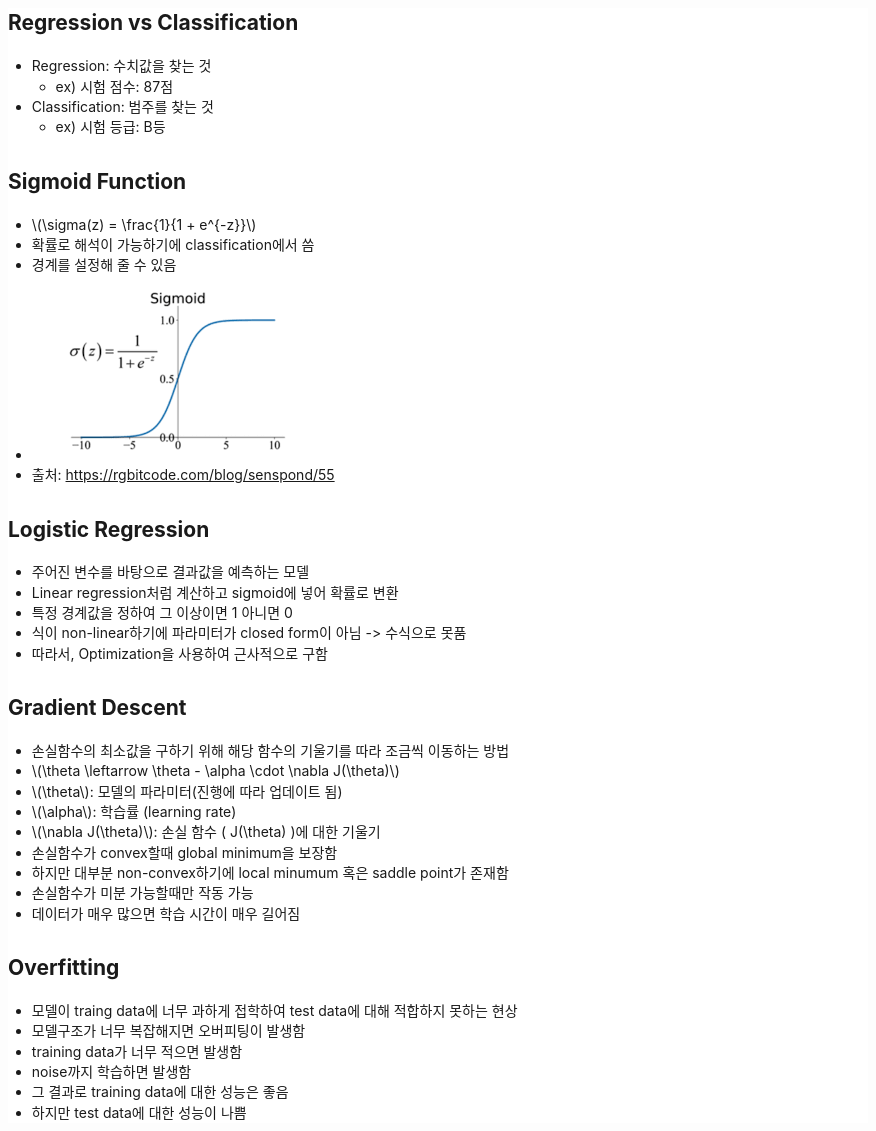 ## Regression vs Classification
- Regression: 수치값을 찾는 것
  - ex) 시험 점수: 87점
- Classification: 범주를 찾는 것
  - ex) 시험 등급: B등

## Sigmoid Function
- \\(\sigma(z) = \frac{1}{1 + e^{-z}}\\)
- 확률로 해석이 가능하기에 classification에서 씀
- 경계를 설정해 줄 수 있음
- ![sigmoid](./images/sigmoid.png)
- 출처: https://rgbitcode.com/blog/senspond/55

## Logistic Regression
- 주어진 변수를 바탕으로 결과값을 예측하는 모델
- Linear regression처럼 계산하고 sigmoid에 넣어 확률로 변환
- 특정 경계값을 정하여 그 이상이면 1 아니면 0
- 식이 non-linear하기에 파라미터가 closed form이 아님 -> 수식으로 못품
- 따라서, Optimization을 사용하여 근사적으로 구함

## Gradient Descent
- 손실함수의 최소값을 구하기 위해 해당 함수의 기울기를 따라 조금씩 이동하는 방법
- \\(\theta \leftarrow \theta - \alpha \cdot \nabla J(\theta)\\)
- \\(\theta\\): 모델의 파라미터(진행에 따라 업데이트 됨)
- \\(\alpha\\): 학습률 (learning rate)
- \\(\nabla J(\theta)\\): 손실 함수 \( J(\theta) \)에 대한 기울기
- 손실함수가 convex할때 global minimum을 보장함
- 하지만 대부분 non-convex하기에 local minumum 혹은 saddle point가 존재함
- 손실함수가 미분 가능할때만 작동 가능
- 데이터가 매우 많으면 학습 시간이 매우 길어짐

## Overfitting
- 모델이 traing data에 너무 과하게 접학하여 test data에 대해 적합하지 못하는 현상
- 모델구조가 너무 복잡해지면 오버피팅이 발생함
- training data가 너무 적으면 발생함
- noise까지 학습하면 발생함
- 그 결과로 training data에 대한 성능은 좋음
- 하지만 test data에 대한 성능이 나쁨
